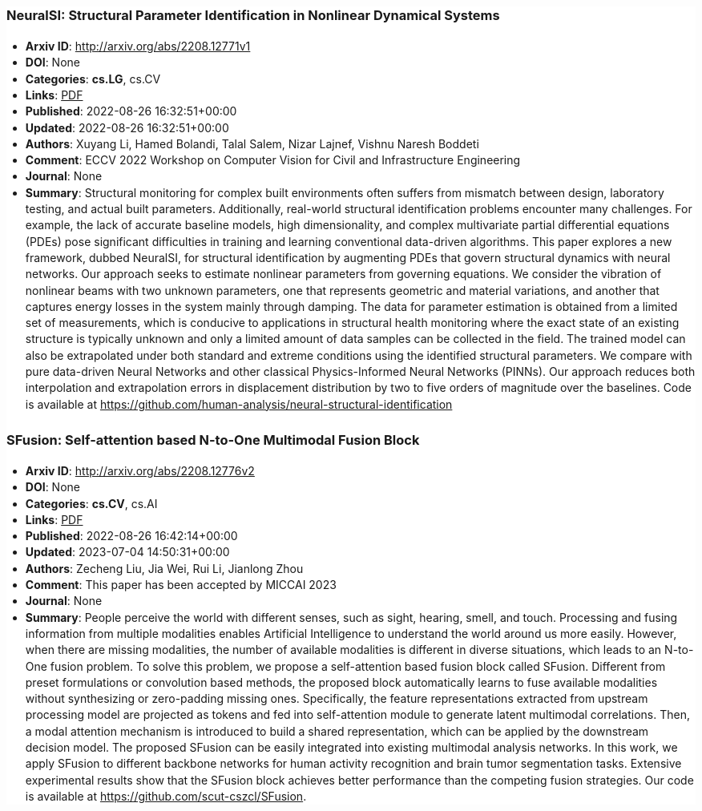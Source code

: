 

### NeuralSI: Structural Parameter Identification in Nonlinear Dynamical Systems
- **Arxiv ID**: http://arxiv.org/abs/2208.12771v1
- **DOI**: None
- **Categories**: **cs.LG**, cs.CV
- **Links**: [PDF](http://arxiv.org/pdf/2208.12771v1)
- **Published**: 2022-08-26 16:32:51+00:00
- **Updated**: 2022-08-26 16:32:51+00:00
- **Authors**: Xuyang Li, Hamed Bolandi, Talal Salem, Nizar Lajnef, Vishnu Naresh Boddeti
- **Comment**: ECCV 2022 Workshop on Computer Vision for Civil and Infrastructure
  Engineering
- **Journal**: None
- **Summary**: Structural monitoring for complex built environments often suffers from mismatch between design, laboratory testing, and actual built parameters. Additionally, real-world structural identification problems encounter many challenges. For example, the lack of accurate baseline models, high dimensionality, and complex multivariate partial differential equations (PDEs) pose significant difficulties in training and learning conventional data-driven algorithms. This paper explores a new framework, dubbed NeuralSI, for structural identification by augmenting PDEs that govern structural dynamics with neural networks. Our approach seeks to estimate nonlinear parameters from governing equations. We consider the vibration of nonlinear beams with two unknown parameters, one that represents geometric and material variations, and another that captures energy losses in the system mainly through damping. The data for parameter estimation is obtained from a limited set of measurements, which is conducive to applications in structural health monitoring where the exact state of an existing structure is typically unknown and only a limited amount of data samples can be collected in the field. The trained model can also be extrapolated under both standard and extreme conditions using the identified structural parameters. We compare with pure data-driven Neural Networks and other classical Physics-Informed Neural Networks (PINNs). Our approach reduces both interpolation and extrapolation errors in displacement distribution by two to five orders of magnitude over the baselines. Code is available at https://github.com/human-analysis/neural-structural-identification



### SFusion: Self-attention based N-to-One Multimodal Fusion Block
- **Arxiv ID**: http://arxiv.org/abs/2208.12776v2
- **DOI**: None
- **Categories**: **cs.CV**, cs.AI
- **Links**: [PDF](http://arxiv.org/pdf/2208.12776v2)
- **Published**: 2022-08-26 16:42:14+00:00
- **Updated**: 2023-07-04 14:50:31+00:00
- **Authors**: Zecheng Liu, Jia Wei, Rui Li, Jianlong Zhou
- **Comment**: This paper has been accepted by MICCAI 2023
- **Journal**: None
- **Summary**: People perceive the world with different senses, such as sight, hearing, smell, and touch. Processing and fusing information from multiple modalities enables Artificial Intelligence to understand the world around us more easily. However, when there are missing modalities, the number of available modalities is different in diverse situations, which leads to an N-to-One fusion problem. To solve this problem, we propose a self-attention based fusion block called SFusion. Different from preset formulations or convolution based methods, the proposed block automatically learns to fuse available modalities without synthesizing or zero-padding missing ones. Specifically, the feature representations extracted from upstream processing model are projected as tokens and fed into self-attention module to generate latent multimodal correlations. Then, a modal attention mechanism is introduced to build a shared representation, which can be applied by the downstream decision model. The proposed SFusion can be easily integrated into existing multimodal analysis networks. In this work, we apply SFusion to different backbone networks for human activity recognition and brain tumor segmentation tasks. Extensive experimental results show that the SFusion block achieves better performance than the competing fusion strategies. Our code is available at https://github.com/scut-cszcl/SFusion.
